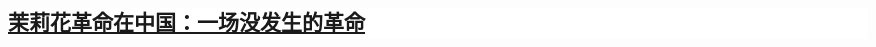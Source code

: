 
[茉莉花革命在中国：一场没发生的革命](https://www.rfa.org/mandarin/yataibaodao/zhengzhi/wy-03152021145111.html)
------
